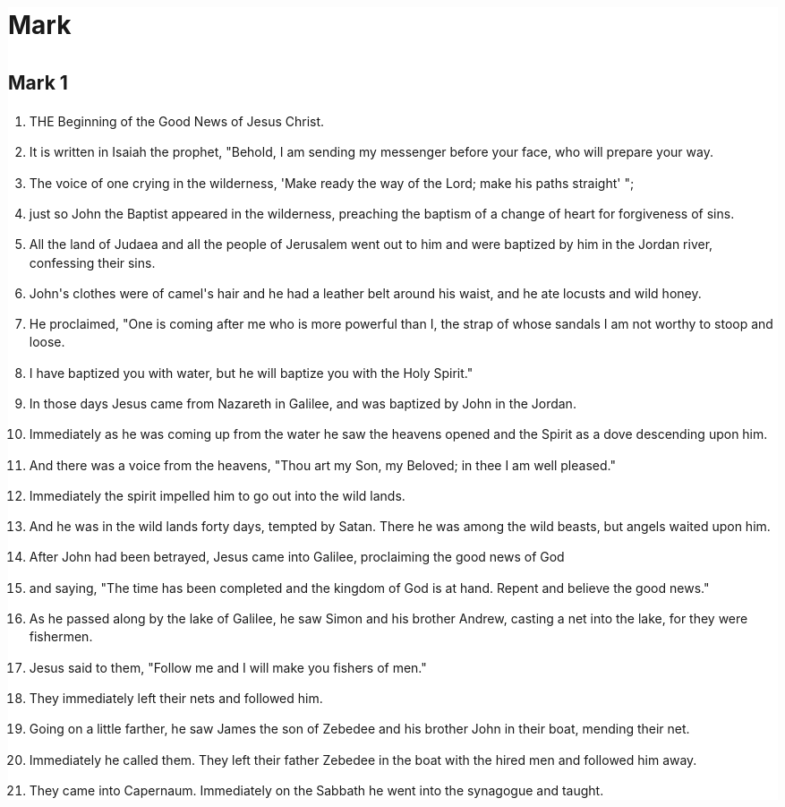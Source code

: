 # Mark

## Mark 1

1. THE Beginning of the Good News of Jesus Christ.

2. It is written in Isaiah the prophet, "Behold, I am sending my messenger before your face, who will prepare your way.

3. The voice of one crying in the wilderness, 'Make ready the way of the Lord; make his paths straight' ";

4. just so John the Baptist appeared in the wilderness, preaching the baptism of a change of heart for forgiveness of sins.

5. All the land of Judaea and all the people of Jerusalem went out to him and were baptized by him in the Jordan river, confessing their sins.

6. John's clothes were of camel's hair and he had a leather belt around his waist, and he ate locusts and wild honey.

7. He proclaimed, "One is coming after me who is more powerful than I, the strap of whose sandals I am not worthy to stoop and loose.

8. I have baptized you with water, but he will baptize you with the Holy Spirit."

9. In those days Jesus came from Nazareth in Galilee, and was baptized by John in the Jordan.

10. Immediately as he was coming up from the water he saw the heavens opened and the Spirit as a dove descending upon him.

11. And there was a voice from the heavens, "Thou art my Son, my Beloved; in thee I am well pleased."

12. Immediately the spirit impelled him to go out into the wild lands.

13. And he was in the wild lands forty days, tempted by Satan. There he was among the wild beasts, but angels waited upon him.

14. After John had been betrayed, Jesus came into Galilee, proclaiming the good news of God

15. and saying, "The time has been completed and the kingdom of God is at hand. Repent and believe the good news."

16. As he passed along by the lake of Galilee, he saw Simon and his brother Andrew, casting a net into the lake, for they were fishermen.

17. Jesus said to them, "Follow me and I will make you fishers of men."

18. They immediately left their nets and followed him.

19. Going on a little farther, he saw James the son of Zebedee and his brother John in their boat, mending their net.

20. Immediately he called them. They left their father Zebedee in the boat with the hired men and followed him away.

21. They came into Capernaum. Immediately on the Sabbath he went into the synagogue and taught.

